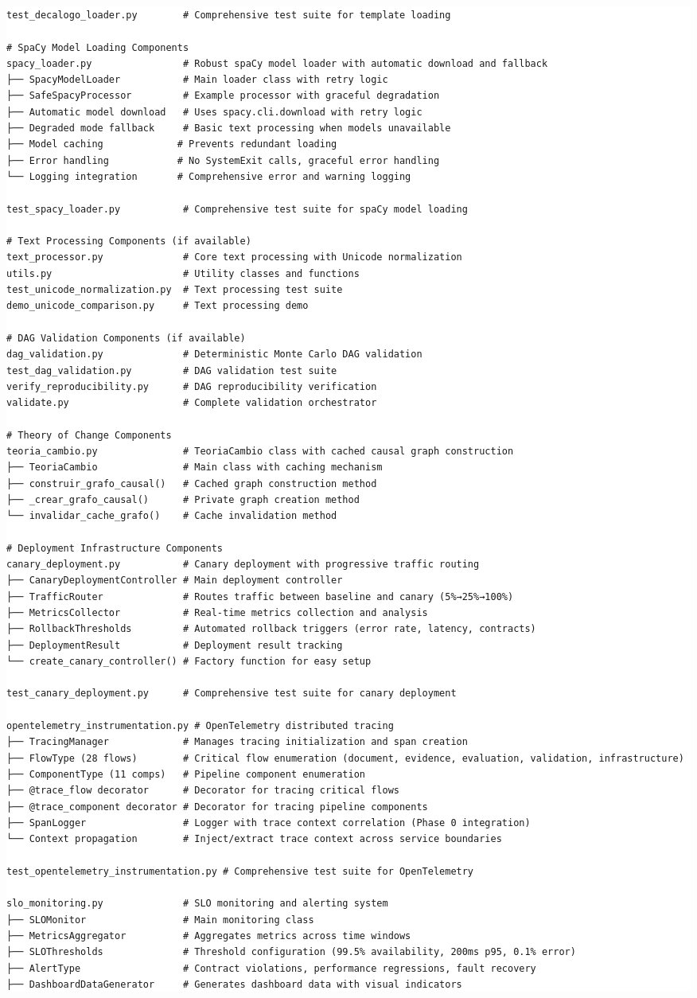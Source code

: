 ```
test_decalogo_loader.py        # Comprehensive test suite for template loading

# SpaCy Model Loading Components
spacy_loader.py                # Robust spaCy model loader with automatic download and fallback
├── SpacyModelLoader           # Main loader class with retry logic
├── SafeSpacyProcessor         # Example processor with graceful degradation
├── Automatic model download   # Uses spacy.cli.download with retry logic
├── Degraded mode fallback     # Basic text processing when models unavailable
├── Model caching             # Prevents redundant loading
├── Error handling            # No SystemExit calls, graceful error handling
└── Logging integration       # Comprehensive error and warning logging

test_spacy_loader.py           # Comprehensive test suite for spaCy model loading

# Text Processing Components (if available)
text_processor.py              # Core text processing with Unicode normalization
utils.py                       # Utility classes and functions
test_unicode_normalization.py  # Text processing test suite
demo_unicode_comparison.py     # Text processing demo

# DAG Validation Components (if available)
dag_validation.py              # Deterministic Monte Carlo DAG validation
test_dag_validation.py         # DAG validation test suite
verify_reproducibility.py      # DAG reproducibility verification
validate.py                    # Complete validation orchestrator

# Theory of Change Components
teoria_cambio.py               # TeoriaCambio class with cached causal graph construction
├── TeoriaCambio               # Main class with caching mechanism
├── construir_grafo_causal()   # Cached graph construction method
├── _crear_grafo_causal()      # Private graph creation method
└── invalidar_cache_grafo()    # Cache invalidation method

# Deployment Infrastructure Components
canary_deployment.py           # Canary deployment with progressive traffic routing
├── CanaryDeploymentController # Main deployment controller
├── TrafficRouter              # Routes traffic between baseline and canary (5%→25%→100%)
├── MetricsCollector           # Real-time metrics collection and analysis
├── RollbackThresholds         # Automated rollback triggers (error rate, latency, contracts)
├── DeploymentResult           # Deployment result tracking
└── create_canary_controller() # Factory function for easy setup

test_canary_deployment.py      # Comprehensive test suite for canary deployment

opentelemetry_instrumentation.py # OpenTelemetry distributed tracing
├── TracingManager             # Manages tracing initialization and span creation
├── FlowType (28 flows)        # Critical flow enumeration (document, evidence, evaluation, validation, infrastructure)
├── ComponentType (11 comps)   # Pipeline component enumeration
├── @trace_flow decorator      # Decorator for tracing critical flows
├── @trace_component decorator # Decorator for tracing pipeline components
├── SpanLogger                 # Logger with trace context correlation (Phase 0 integration)
└── Context propagation        # Inject/extract trace context across service boundaries

test_opentelemetry_instrumentation.py # Comprehensive test suite for OpenTelemetry

slo_monitoring.py              # SLO monitoring and alerting system
├── SLOMonitor                 # Main monitoring class
├── MetricsAggregator          # Aggregates metrics across time windows
├── SLOThresholds              # Threshold configuration (99.5% availability, 200ms p95, 0.1% error)
├── AlertType                  # Contract violations, performance regressions, fault recovery
├── DashboardDataGenerator     # Generates dashboard data with visual indicators
```